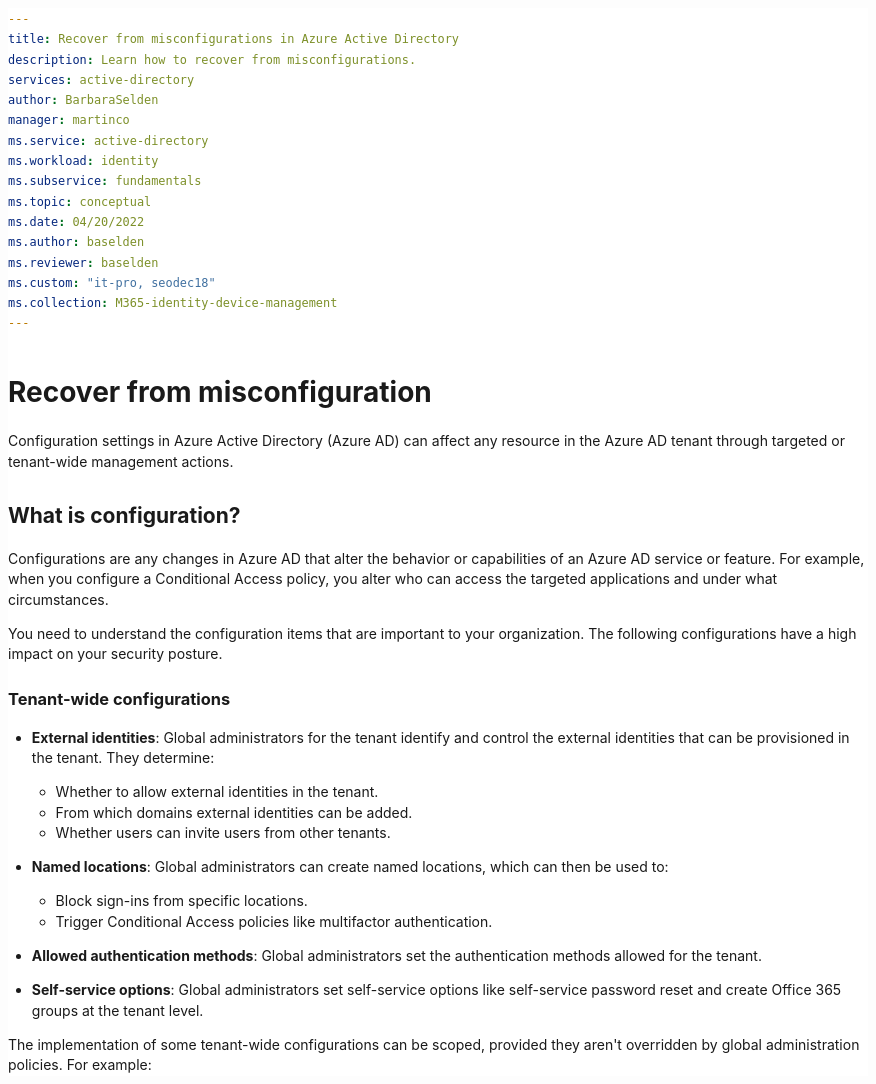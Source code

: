 ```yaml
---
title: Recover from misconfigurations in Azure Active Directory
description: Learn how to recover from misconfigurations.
services: active-directory
author: BarbaraSelden
manager: martinco
ms.service: active-directory
ms.workload: identity
ms.subservice: fundamentals
ms.topic: conceptual
ms.date: 04/20/2022
ms.author: baselden
ms.reviewer: baselden
ms.custom: "it-pro, seodec18"
ms.collection: M365-identity-device-management
---
```


# Recover from misconfiguration

Configuration settings in Azure Active Directory (Azure AD) can affect any resource in the Azure AD tenant through targeted or tenant-wide management actions.

## What is configuration?

Configurations are any changes in Azure AD that alter the behavior or capabilities of an Azure AD service or feature. For example, when you configure a Conditional Access policy, you alter who can access the targeted applications and under what circumstances.

You need to understand the configuration items that are important to your organization. The following configurations have a high impact on your security posture.

### Tenant-wide configurations

* **External identities**: Global administrators for the tenant identify and control the external identities that can be provisioned in the tenant. They determine:

  * Whether to allow external identities in the tenant.
  * From which domains external identities can be added.
  * Whether users can invite users from other tenants.

* **Named locations**: Global administrators can create named locations, which can then be used to:

  * Block sign-ins from specific locations.
  * Trigger Conditional Access policies like multifactor authentication.

* **Allowed authentication methods**: Global administrators set the authentication methods allowed for the tenant.
* **Self-service options**: Global administrators set self-service options like self-service password reset and create Office 365 groups at the tenant level.

The implementation of some tenant-wide configurations can be scoped, provided they aren't overridden by global administration policies. For example:
